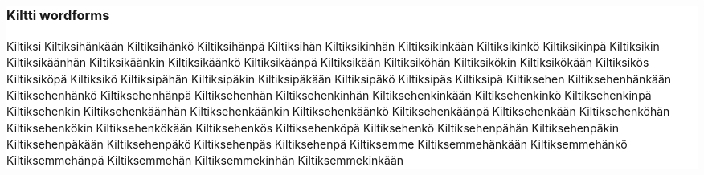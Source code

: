 
### Kiltti wordforms

Kiltiksi
Kiltiksihänkään
Kiltiksihänkö
Kiltiksihänpä
Kiltiksihän
Kiltiksikinhän
Kiltiksikinkään
Kiltiksikinkö
Kiltiksikinpä
Kiltiksikin
Kiltiksikäänhän
Kiltiksikäänkin
Kiltiksikäänkö
Kiltiksikäänpä
Kiltiksikään
Kiltiksiköhän
Kiltiksikökin
Kiltiksikökään
Kiltiksikös
Kiltiksiköpä
Kiltiksikö
Kiltiksipähän
Kiltiksipäkin
Kiltiksipäkään
Kiltiksipäkö
Kiltiksipäs
Kiltiksipä
Kiltiksehen
Kiltiksehenhänkään
Kiltiksehenhänkö
Kiltiksehenhänpä
Kiltiksehenhän
Kiltiksehenkinhän
Kiltiksehenkinkään
Kiltiksehenkinkö
Kiltiksehenkinpä
Kiltiksehenkin
Kiltiksehenkäänhän
Kiltiksehenkäänkin
Kiltiksehenkäänkö
Kiltiksehenkäänpä
Kiltiksehenkään
Kiltiksehenköhän
Kiltiksehenkökin
Kiltiksehenkökään
Kiltiksehenkös
Kiltiksehenköpä
Kiltiksehenkö
Kiltiksehenpähän
Kiltiksehenpäkin
Kiltiksehenpäkään
Kiltiksehenpäkö
Kiltiksehenpäs
Kiltiksehenpä
Kiltiksemme
Kiltiksemmehänkään
Kiltiksemmehänkö
Kiltiksemmehänpä
Kiltiksemmehän
Kiltiksemmekinhän
Kiltiksemmekinkään